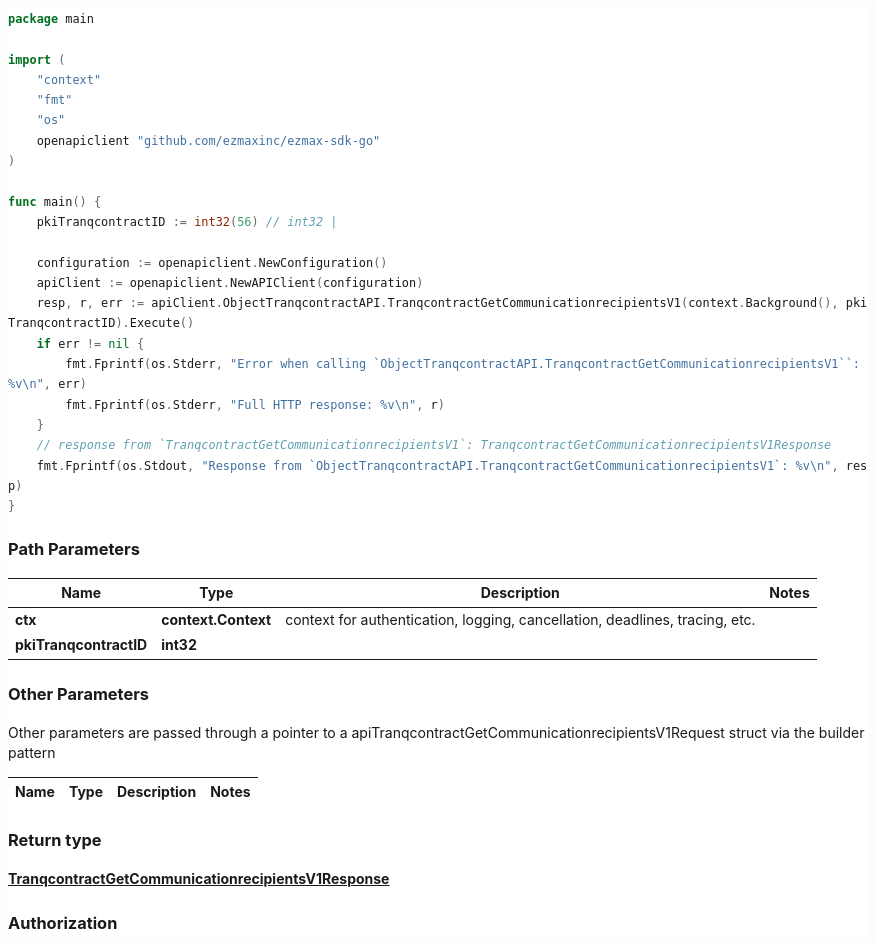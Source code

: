 ```go
package main

import (
	"context"
	"fmt"
	"os"
	openapiclient "github.com/ezmaxinc/ezmax-sdk-go"
)

func main() {
	pkiTranqcontractID := int32(56) // int32 | 

	configuration := openapiclient.NewConfiguration()
	apiClient := openapiclient.NewAPIClient(configuration)
	resp, r, err := apiClient.ObjectTranqcontractAPI.TranqcontractGetCommunicationrecipientsV1(context.Background(), pkiTranqcontractID).Execute()
	if err != nil {
		fmt.Fprintf(os.Stderr, "Error when calling `ObjectTranqcontractAPI.TranqcontractGetCommunicationrecipientsV1``: %v\n", err)
		fmt.Fprintf(os.Stderr, "Full HTTP response: %v\n", r)
	}
	// response from `TranqcontractGetCommunicationrecipientsV1`: TranqcontractGetCommunicationrecipientsV1Response
	fmt.Fprintf(os.Stdout, "Response from `ObjectTranqcontractAPI.TranqcontractGetCommunicationrecipientsV1`: %v\n", resp)
}
```

### Path Parameters


Name | Type | Description  | Notes
------------- | ------------- | ------------- | -------------
**ctx** | **context.Context** | context for authentication, logging, cancellation, deadlines, tracing, etc.
**pkiTranqcontractID** | **int32** |  | 

### Other Parameters

Other parameters are passed through a pointer to a apiTranqcontractGetCommunicationrecipientsV1Request struct via the builder pattern


Name | Type | Description  | Notes
------------- | ------------- | ------------- | -------------


### Return type

[**TranqcontractGetCommunicationrecipientsV1Response**](TranqcontractGetCommunicationrecipientsV1Response.md)

### Authorization
